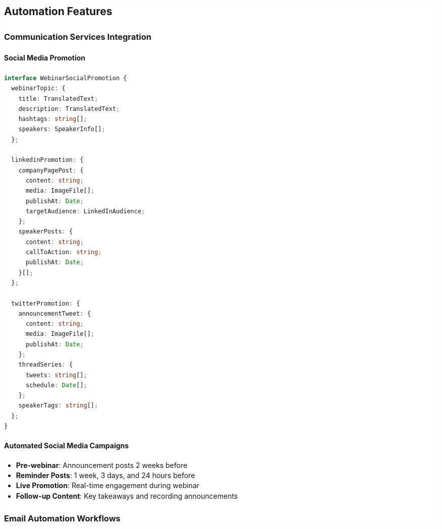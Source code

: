 ## Automation Features

### Communication Services Integration

#### Social Media Promotion
```typescript
interface WebinarSocialPromotion {
  webinarTopic: {
    title: TranslatedText;
    description: TranslatedText;
    hashtags: string[];
    speakers: SpeakerInfo[];
  };
  
  linkedinPromotion: {
    companyPagePost: {
      content: string;
      media: ImageFile[];
      publishAt: Date;
      targetAudience: LinkedInAudience;
    };
    speakerPosts: {
      content: string;
      callToAction: string;
      publishAt: Date;
    }[];
  };
  
  twitterPromotion: {
    announcementTweet: {
      content: string;
      media: ImageFile[];
      publishAt: Date;
    };
    threadSeries: {
      tweets: string[];
      schedule: Date[];
    };
    speakerTags: string[];
  };
}
```

#### Automated Social Media Campaigns
- **Pre-webinar**: Announcement posts 2 weeks before
- **Reminder Posts**: 1 week, 3 days, and 24 hours before
- **Live Promotion**: Real-time engagement during webinar
- **Follow-up Content**: Key takeaways and recording announcements

### Email Automation Workflows
